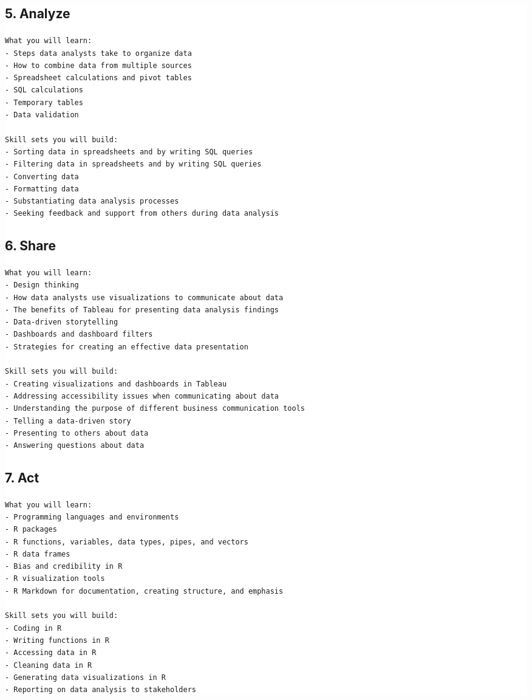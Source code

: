 
## 5. Analyze
    What you will learn:
    - Steps data analysts take to organize data
    - How to combine data from multiple sources
    - Spreadsheet calculations and pivot tables
    - SQL calculations
    - Temporary tables
    - Data validation
        
    Skill sets you will build:
    - Sorting data in spreadsheets and by writing SQL queries
    - Filtering data in spreadsheets and by writing SQL queries
    - Converting data
    - Formatting data
    - Substantiating data analysis processes
    - Seeking feedback and support from others during data analysis

## 6. Share
    What you will learn:
    - Design thinking
    - How data analysts use visualizations to communicate about data
    - The benefits of Tableau for presenting data analysis findings
    - Data-driven storytelling
    - Dashboards and dashboard filters
    - Strategies for creating an effective data presentation

    Skill sets you will build:
    - Creating visualizations and dashboards in Tableau
    - Addressing accessibility issues when communicating about data
    - Understanding the purpose of different business communication tools
    - Telling a data-driven story
    - Presenting to others about data
    - Answering questions about data

## 7. Act
    What you will learn:
    - Programming languages and environments
    - R packages
    - R functions, variables, data types, pipes, and vectors
    - R data frames
    - Bias and credibility in R
    - R visualization tools
    - R Markdown for documentation, creating structure, and emphasis

    Skill sets you will build:
    - Coding in R
    - Writing functions in R
    - Accessing data in R
    - Cleaning data in R
    - Generating data visualizations in R
    - Reporting on data analysis to stakeholders
